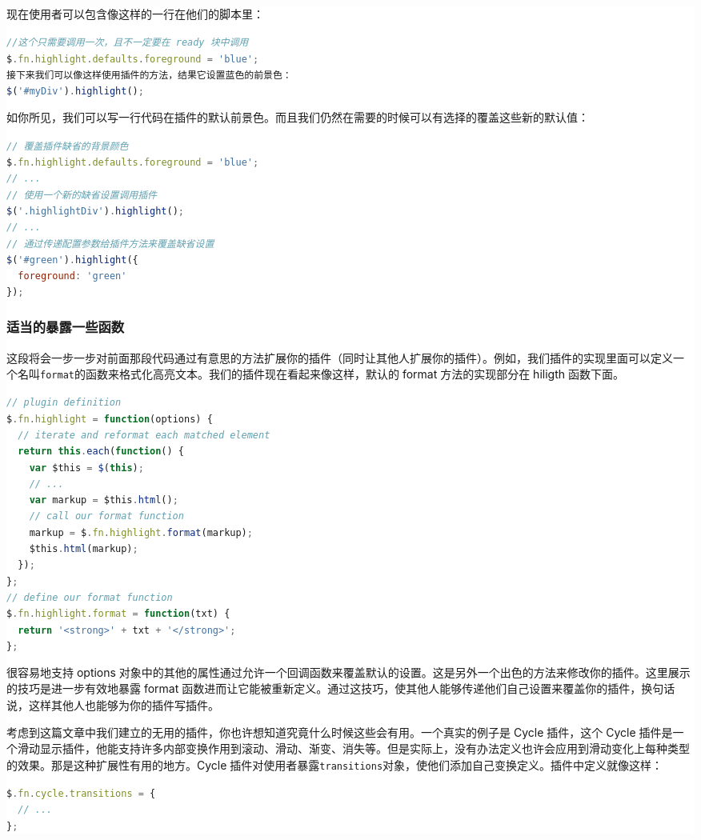 现在使用者可以包含像这样的一行在他们的脚本里：

``` javascript
//这个只需要调用一次，且不一定要在 ready 块中调用
$.fn.highlight.defaults.foreground = 'blue';
接下来我们可以像这样使用插件的方法，结果它设置蓝色的前景色： 
$('#myDiv').highlight();
```

如你所见，我们可以写一行代码在插件的默认前景色。而且我们仍然在需要的时候可以有选择的覆盖这些新的默认值：

``` javascript
// 覆盖插件缺省的背景颜色
$.fn.highlight.defaults.foreground = 'blue';
// ...
// 使用一个新的缺省设置调用插件
$('.highlightDiv').highlight();
// ...
// 通过传递配置参数给插件方法来覆盖缺省设置
$('#green').highlight({
  foreground: 'green'
});
```

### 适当的暴露一些函数

这段将会一步一步对前面那段代码通过有意思的方法扩展你的插件（同时让其他人扩展你的插件）。例如，我们插件的实现里面可以定义一个名叫`format`的函数来格式化高亮文本。我们的插件现在看起来像这样，默认的 format 方法的实现部分在 hiligth 函数下面。

``` javascript
// plugin definition
$.fn.highlight = function(options) {
  // iterate and reformat each matched element
  return this.each(function() {
    var $this = $(this);
    // ...
    var markup = $this.html();
    // call our format function
    markup = $.fn.highlight.format(markup);
    $this.html(markup);
  });
};
// define our format function
$.fn.highlight.format = function(txt) {
  return '<strong>' + txt + '</strong>';
};
```

很容易地支持 options 对象中的其他的属性通过允许一个回调函数来覆盖默认的设置。这是另外一个出色的方法来修改你的插件。这里展示的技巧是进一步有效地暴露 format 函数进而让它能被重新定义。通过这技巧，使其他人能够传递他们自己设置来覆盖你的插件，换句话说，这样其他人也能够为你的插件写插件。 

考虑到这篇文章中我们建立的无用的插件，你也许想知道究竟什么时候这些会有用。一个真实的例子是 Cycle 插件，这个 Cycle 插件是一个滑动显示插件，他能支持许多内部变换作用到滚动、滑动、渐变、消失等。但是实际上，没有办法定义也许会应用到滑动变化上每种类型的效果。那是这种扩展性有用的地方。Cycle 插件对使用者暴露`transitions`对象，使他们添加自己变换定义。插件中定义就像这样：

``` javascript
$.fn.cycle.transitions = { 
  // ... 
};
```
